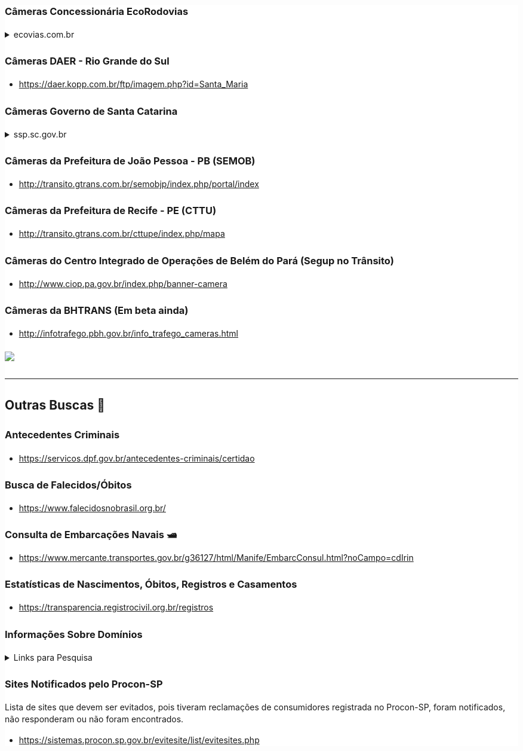 ### Câmeras Concessionária EcoRodovias

<details><summary>ecovias.com.br</summary></details>   

### Câmeras DAER - Rio Grande do Sul    
- https://daer.kopp.com.br/ftp/imagem.php?id=Santa_Maria
        
        
### Câmeras Governo de Santa Catarina
<details><summary>ssp.sc.gov.br</summary></details>

### Câmeras da Prefeitura de João Pessoa - PB (SEMOB)
- http://transito.gtrans.com.br/semobjp/index.php/portal/index

### Câmeras da Prefeitura de Recife - PE (CTTU)
- http://transito.gtrans.com.br/cttupe/index.php/mapa

### Câmeras do Centro Integrado de Operações de Belém do Pará (Segup no Trânsito)
- http://www.ciop.pa.gov.br/index.php/banner-camera

### Câmeras da BHTRANS (Em beta ainda)
- http://infotrafego.pbh.gov.br/info_trafego_cameras.html


##### [![](https://img.shields.io/badge/Voltar-Sum%C3%A1rio-blue?style=plastic&logo=Acclaim)](#sumário)

---

## Outras Buscas 🔎 <a name="outras-buscas"></a>
### Antecedentes Criminais
- https://servicos.dpf.gov.br/antecedentes-criminais/certidao

### Busca de Falecidos/Óbitos
- https://www.falecidosnobrasil.org.br/
    
### Consulta de Embarcações Navais 🛥️
- https://www.mercante.transportes.gov.br/g36127/html/Manife/EmbarcConsul.html?noCampo=cdIrin

### Estatísticas de Nascimentos, Óbitos, Registros e Casamentos
- https://transparencia.registrocivil.org.br/registros 

### Informações Sobre Domínios
<details><summary>Links para Pesquisa</summary></details>

### Sites Notificados pelo Procon-SP
Lista de sites que devem ser evitados, pois tiveram reclamações de consumidores registrada no Procon-SP, foram notificados, não responderam ou não foram encontrados.
- https://sistemas.procon.sp.gov.br/evitesite/list/evitesites.php
    
